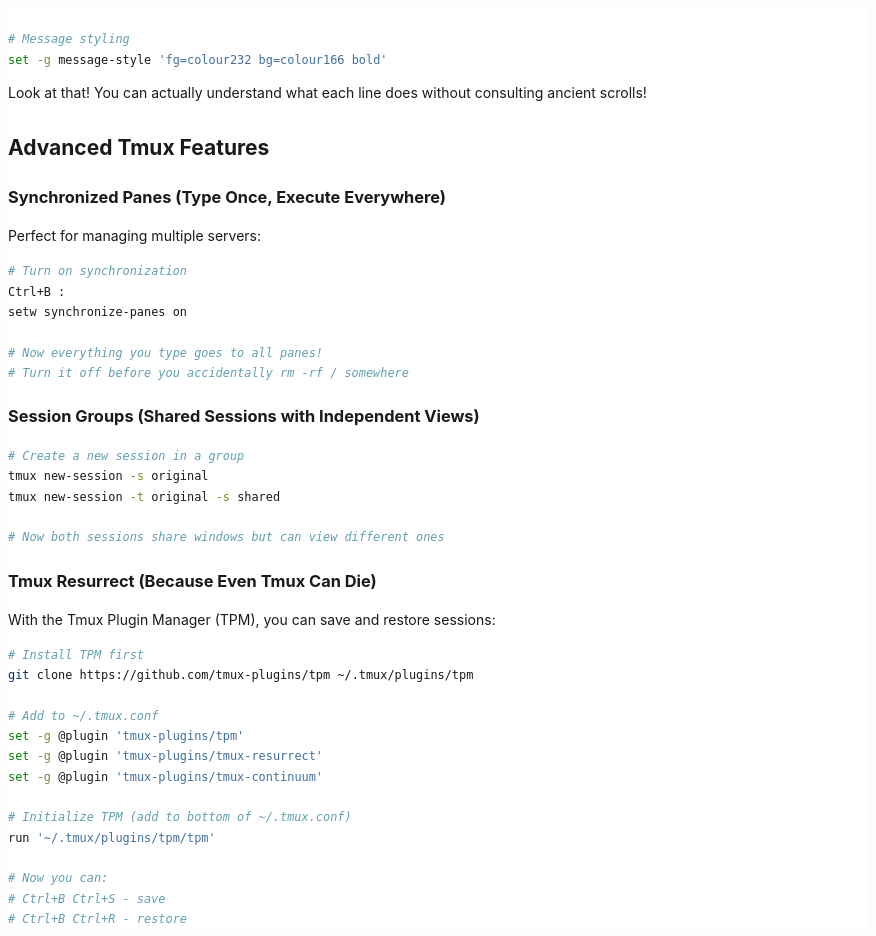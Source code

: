 ```bash

# Message styling
set -g message-style 'fg=colour232 bg=colour166 bold'
```

Look at that! You can actually understand what each line does without consulting ancient scrolls!

## Advanced Tmux Features

### Synchronized Panes (Type Once, Execute Everywhere)

Perfect for managing multiple servers:

```bash
# Turn on synchronization
Ctrl+B :
setw synchronize-panes on

# Now everything you type goes to all panes!
# Turn it off before you accidentally rm -rf / somewhere
```

### Session Groups (Shared Sessions with Independent Views)

```bash
# Create a new session in a group
tmux new-session -s original
tmux new-session -t original -s shared

# Now both sessions share windows but can view different ones
```

### Tmux Resurrect (Because Even Tmux Can Die)

With the Tmux Plugin Manager (TPM), you can save and restore sessions:

```bash
# Install TPM first
git clone https://github.com/tmux-plugins/tpm ~/.tmux/plugins/tpm

# Add to ~/.tmux.conf
set -g @plugin 'tmux-plugins/tpm'
set -g @plugin 'tmux-plugins/tmux-resurrect'
set -g @plugin 'tmux-plugins/tmux-continuum'

# Initialize TPM (add to bottom of ~/.tmux.conf)
run '~/.tmux/plugins/tpm/tpm'

# Now you can:
# Ctrl+B Ctrl+S - save
# Ctrl+B Ctrl+R - restore
```
